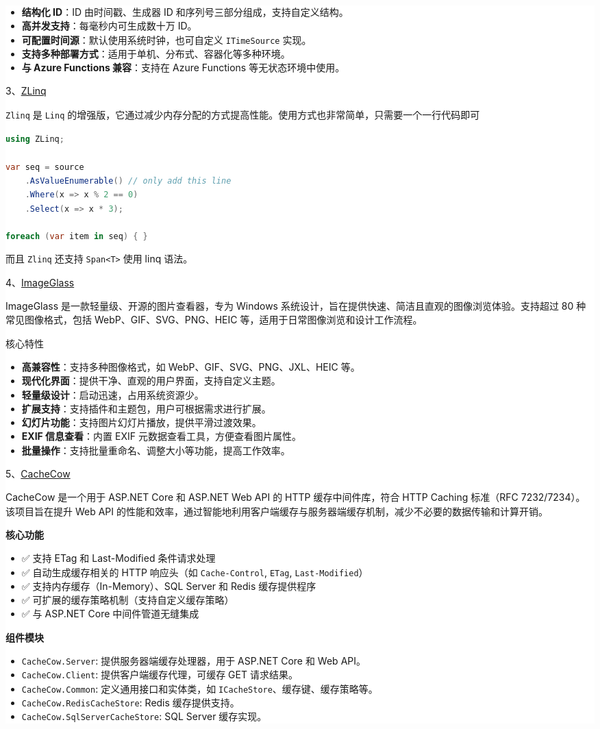 - **结构化 ID**：ID 由时间戳、生成器 ID 和序列号三部分组成，支持自定义结构。
- **高并发支持**：每毫秒内可生成数十万 ID。
- **可配置时间源**：默认使用系统时钟，也可自定义 `ITimeSource` 实现。
- **支持多种部署方式**：适用于单机、分布式、容器化等多种环境。
- **与 Azure Functions 兼容**：支持在 Azure Functions 等无状态环境中使用。

3、[ZLinq](https://github.com/Cysharp/ZLinq)

`Zlinq` 是 `Linq` 的增强版，它通过减少内存分配的方式提高性能。使用方式也非常简单，只需要一个一行代码即可

```csharp
using ZLinq;

var seq = source
    .AsValueEnumerable() // only add this line
    .Where(x => x % 2 == 0)
    .Select(x => x * 3);

foreach (var item in seq) { }
```

而且 `Zlinq` 还支持 `Span<T>` 使用 linq 语法。

4、[ImageGlass](https://github.com/d2phap/ImageGlass)

ImageGlass 是一款轻量级、开源的图片查看器，专为 Windows 系统设计，旨在提供快速、简洁且直观的图像浏览体验。支持超过 80 种常见图像格式，包括 WebP、GIF、SVG、PNG、HEIC 等，适用于日常图像浏览和设计工作流程。

核心特性

- **高兼容性**：支持多种图像格式，如 WebP、GIF、SVG、PNG、JXL、HEIC 等。
- **现代化界面**：提供干净、直观的用户界面，支持自定义主题。
- **轻量级设计**：启动迅速，占用系统资源少。
- **扩展支持**：支持插件和主题包，用户可根据需求进行扩展。
- **幻灯片功能**：支持图片幻灯片播放，提供平滑过渡效果。
- **EXIF 信息查看**：内置 EXIF 元数据查看工具，方便查看图片属性。
- **批量操作**：支持批量重命名、调整大小等功能，提高工作效率。

5、[CacheCow](https://github.com/aliostad/CacheCow)

CacheCow 是一个用于 ASP.NET Core 和 ASP.NET Web API 的 HTTP 缓存中间件库，符合 HTTP Caching 标准（RFC 7232/7234）。该项目旨在提升 Web API 的性能和效率，通过智能地利用客户端缓存与服务器端缓存机制，减少不必要的数据传输和计算开销。

**核心功能**

- ✅ 支持 ETag 和 Last-Modified 条件请求处理
- ✅ 自动生成缓存相关的 HTTP 响应头（如 `Cache-Control`, `ETag`, `Last-Modified`）
- ✅ 支持内存缓存（In-Memory）、SQL Server 和 Redis 缓存提供程序
- ✅ 可扩展的缓存策略机制（支持自定义缓存策略）
- ✅ 与 ASP.NET Core 中间件管道无缝集成

**组件模块**

- `CacheCow.Server`: 提供服务器端缓存处理器，用于 ASP.NET Core 和 Web API。
- `CacheCow.Client`: 提供客户端缓存代理，可缓存 GET 请求结果。
- `CacheCow.Common`: 定义通用接口和实体类，如 `ICacheStore`、缓存键、缓存策略等。
- `CacheCow.RedisCacheStore`: Redis 缓存提供支持。
- `CacheCow.SqlServerCacheStore`: SQL Server 缓存实现。
